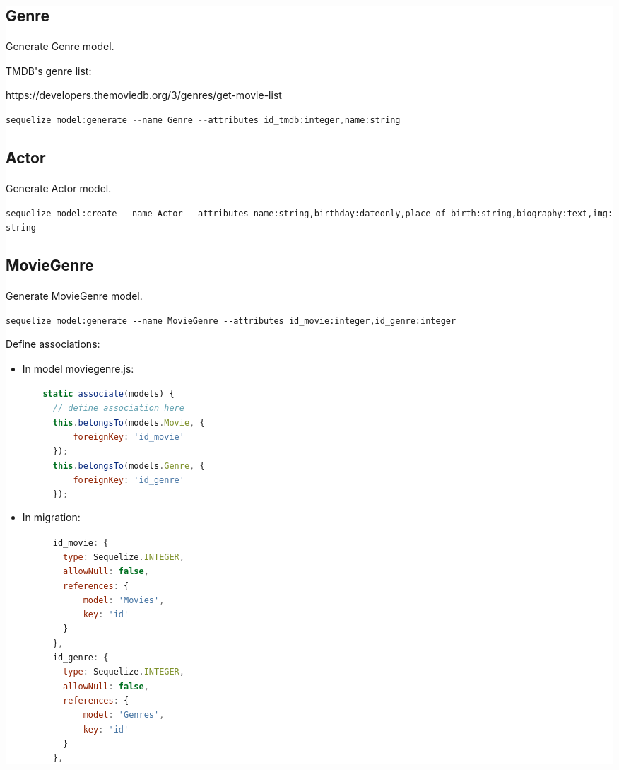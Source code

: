 ## Genre

Generate Genre model.

TMDB's genre list:

https://developers.themoviedb.org/3/genres/get-movie-list

```js
sequelize model:generate --name Genre --attributes id_tmdb:integer,name:string
```

## Actor

Generate Actor model.

```
sequelize model:create --name Actor --attributes name:string,birthday:dateonly,place_of_birth:string,biography:text,img:string
```

## MovieGenre

Generate MovieGenre model.

```
sequelize model:generate --name MovieGenre --attributes id_movie:integer,id_genre:integer
```

Define associations:

- In model moviegenre.js:

  ```js
      static associate(models) {
        // define association here
        this.belongsTo(models.Movie, {
            foreignKey: 'id_movie'
        });
        this.belongsTo(models.Genre, {
            foreignKey: 'id_genre'
        });
  ```

- In migration:

  ```js
        id_movie: {
          type: Sequelize.INTEGER,
          allowNull: false,
          references: {
              model: 'Movies',
              key: 'id'
          }
        },
        id_genre: {
          type: Sequelize.INTEGER,
          allowNull: false,
          references: {
              model: 'Genres',
              key: 'id'
          }
        },
  ```
